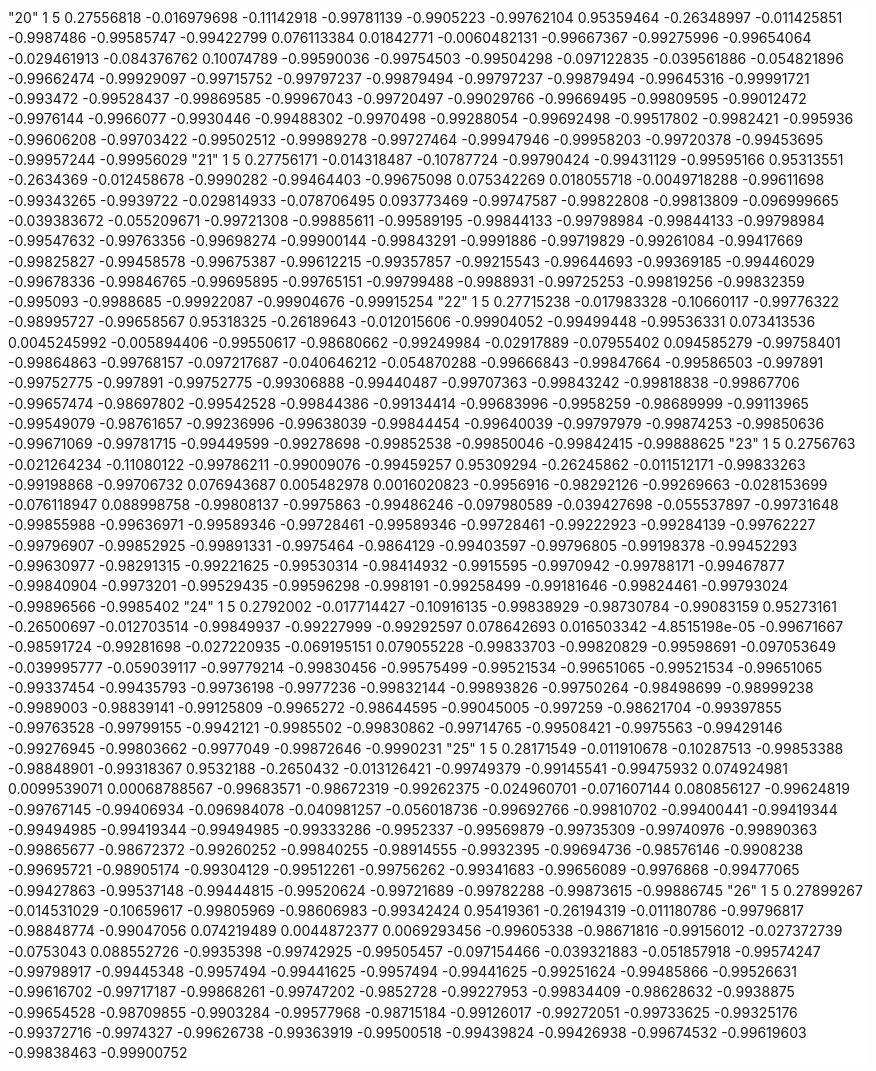 "20" 1 5 0.27556818 -0.016979698 -0.11142918 -0.99781139 -0.9905223 -0.99762104 0.95359464 -0.26348997 -0.011425851 -0.9987486 -0.99585747 -0.99422799 0.076113384 0.01842771 -0.0060482131 -0.99667367 -0.99275996 -0.99654064 -0.029461913 -0.084376762 0.10074789 -0.99590036 -0.99754503 -0.99504298 -0.097122835 -0.039561886 -0.054821896 -0.99662474 -0.99929097 -0.99715752 -0.99797237 -0.99879494 -0.99797237 -0.99879494 -0.99645316 -0.99991721 -0.993472 -0.99528437 -0.99869585 -0.99967043 -0.99720497 -0.99029766 -0.99669495 -0.99809595 -0.99012472 -0.9976144 -0.9966077 -0.9930446 -0.99488302 -0.9970498 -0.99288054 -0.99692498 -0.99517802 -0.9982421 -0.995936 -0.99606208 -0.99703422 -0.99502512 -0.99989278 -0.99727464 -0.99947946 -0.99958203 -0.99720378 -0.99453695 -0.99957244 -0.99956029
"21" 1 5 0.27756171 -0.014318487 -0.10787724 -0.99790424 -0.99431129 -0.99595166 0.95313551 -0.2634369 -0.012458678 -0.9990282 -0.99464403 -0.99675098 0.075342269 0.018055718 -0.0049718288 -0.99611698 -0.99343265 -0.9939722 -0.029814933 -0.078706495 0.093773469 -0.99747587 -0.99822808 -0.99813809 -0.096999665 -0.039383672 -0.055209671 -0.99721308 -0.99885611 -0.99589195 -0.99844133 -0.99798984 -0.99844133 -0.99798984 -0.99547632 -0.99763356 -0.99698274 -0.99900144 -0.99843291 -0.9991886 -0.99719829 -0.99261084 -0.99417669 -0.99825827 -0.99458578 -0.99675387 -0.99612215 -0.99357857 -0.99215543 -0.99644693 -0.99369185 -0.99446029 -0.99678336 -0.99846765 -0.99695895 -0.99765151 -0.99799488 -0.9988931 -0.99725253 -0.99819256 -0.99832359 -0.995093 -0.9988685 -0.99922087 -0.99904676 -0.99915254
"22" 1 5 0.27715238 -0.017983328 -0.10660117 -0.99776322 -0.98995727 -0.99658567 0.95318325 -0.26189643 -0.012015606 -0.99904052 -0.99499448 -0.99536331 0.073413536 0.0045245992 -0.005894406 -0.99550617 -0.98680662 -0.99249984 -0.02917889 -0.07955402 0.094585279 -0.99758401 -0.99864863 -0.99768157 -0.097217687 -0.040646212 -0.054870288 -0.99666843 -0.99847664 -0.99586503 -0.997891 -0.99752775 -0.997891 -0.99752775 -0.99306888 -0.99440487 -0.99707363 -0.99843242 -0.99818838 -0.99867706 -0.99657474 -0.98697802 -0.99542528 -0.99844386 -0.99134414 -0.99683996 -0.9958259 -0.98689999 -0.99113965 -0.99549079 -0.98761657 -0.99236996 -0.99638039 -0.99844454 -0.99640039 -0.99797979 -0.99874253 -0.99850636 -0.99671069 -0.99781715 -0.99449599 -0.99278698 -0.99852538 -0.99850046 -0.99842415 -0.99888625
"23" 1 5 0.2756763 -0.021264234 -0.11080122 -0.99786211 -0.99009076 -0.99459257 0.95309294 -0.26245862 -0.011512171 -0.99833263 -0.99198868 -0.99706732 0.076943687 0.005482978 0.0016020823 -0.9956916 -0.98292126 -0.99269663 -0.028153699 -0.076118947 0.088998758 -0.99808137 -0.9975863 -0.99486246 -0.097980589 -0.039427698 -0.055537897 -0.99731648 -0.99855988 -0.99636971 -0.99589346 -0.99728461 -0.99589346 -0.99728461 -0.99222923 -0.99284139 -0.99762227 -0.99796907 -0.99852925 -0.99891331 -0.9975464 -0.9864129 -0.99403597 -0.99796805 -0.99198378 -0.99452293 -0.99630977 -0.98291315 -0.99221625 -0.99530314 -0.98414932 -0.9915595 -0.9970942 -0.99788171 -0.99467877 -0.99840904 -0.9973201 -0.99529435 -0.99596298 -0.998191 -0.99258499 -0.99181646 -0.99824461 -0.99793024 -0.99896566 -0.9985402
"24" 1 5 0.2792002 -0.017714427 -0.10916135 -0.99838929 -0.98730784 -0.99083159 0.95273161 -0.26500697 -0.012703514 -0.99849937 -0.99227999 -0.99292597 0.078642693 0.016503342 -4.8515198e-05 -0.99671667 -0.98591724 -0.99281698 -0.027220935 -0.069195151 0.079055228 -0.99833703 -0.99820829 -0.99598691 -0.097053649 -0.039995777 -0.059039117 -0.99779214 -0.99830456 -0.99575499 -0.99521534 -0.99651065 -0.99521534 -0.99651065 -0.99337454 -0.99435793 -0.99736198 -0.9977236 -0.99832144 -0.99893826 -0.99750264 -0.98498699 -0.98999238 -0.9989003 -0.98839141 -0.99125809 -0.9965272 -0.98644595 -0.99045005 -0.997259 -0.98621704 -0.99397855 -0.99763528 -0.99799155 -0.9942121 -0.9985502 -0.99830862 -0.99714765 -0.99508421 -0.9975563 -0.99429146 -0.99276945 -0.99803662 -0.9977049 -0.99872646 -0.9990231
"25" 1 5 0.28171549 -0.011910678 -0.10287513 -0.99853388 -0.98848901 -0.99318367 0.9532188 -0.2650432 -0.013126421 -0.99749379 -0.99145541 -0.99475932 0.074924981 0.0099539071 0.00068788567 -0.99683571 -0.98672319 -0.99262375 -0.024960701 -0.071607144 0.080856127 -0.99624819 -0.99767145 -0.99406934 -0.096984078 -0.040981257 -0.056018736 -0.99692766 -0.99810702 -0.99400441 -0.99419344 -0.99494985 -0.99419344 -0.99494985 -0.99333286 -0.9952337 -0.99569879 -0.99735309 -0.99740976 -0.99890363 -0.99865677 -0.98672372 -0.99260252 -0.99840255 -0.98914555 -0.9932395 -0.99694736 -0.98576146 -0.9908238 -0.99695721 -0.98905174 -0.99304129 -0.99512261 -0.99756262 -0.99341683 -0.99656089 -0.9976868 -0.99477065 -0.99427863 -0.99537148 -0.99444815 -0.99520624 -0.99721689 -0.99782288 -0.99873615 -0.99886745
"26" 1 5 0.27899267 -0.014531029 -0.10659617 -0.99805969 -0.98606983 -0.99342424 0.95419361 -0.26194319 -0.011180786 -0.99796817 -0.98848774 -0.99047056 0.074219489 0.0044872377 0.0069293456 -0.99605338 -0.98671816 -0.99156012 -0.027372739 -0.0753043 0.088552726 -0.9935398 -0.99742925 -0.99505457 -0.097154466 -0.039321883 -0.051857918 -0.99574247 -0.99798917 -0.99445348 -0.9957494 -0.99441625 -0.9957494 -0.99441625 -0.99251624 -0.99485866 -0.99526631 -0.99616702 -0.99717187 -0.99868261 -0.99747202 -0.9852728 -0.99227953 -0.99834409 -0.98628632 -0.9938875 -0.99654528 -0.98709855 -0.9903284 -0.99577968 -0.98715184 -0.99126017 -0.99272051 -0.99733625 -0.99325176 -0.99372716 -0.9974327 -0.99626738 -0.99363919 -0.99500518 -0.99439824 -0.99426938 -0.99674532 -0.99619603 -0.99838463 -0.99900752